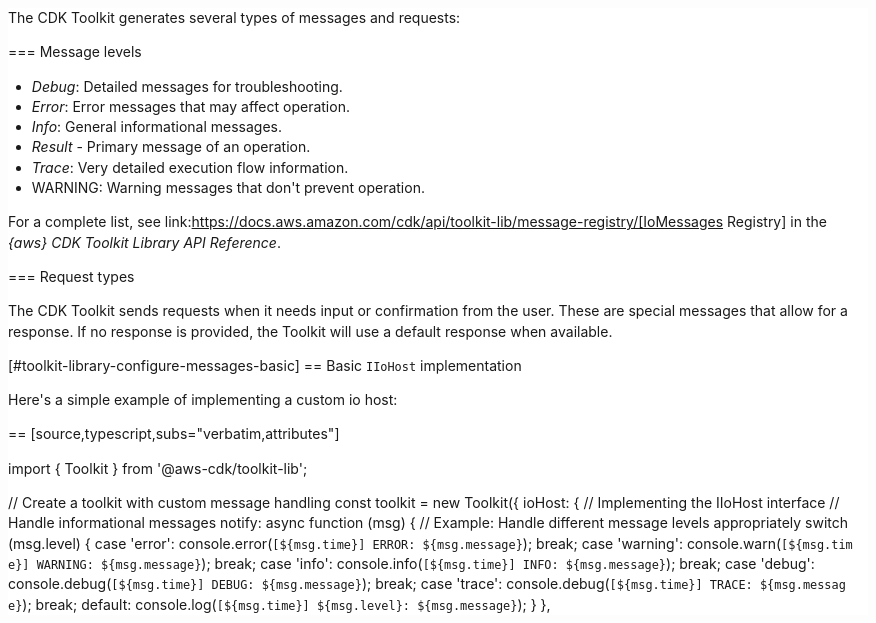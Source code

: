 The CDK Toolkit generates several types of messages and requests:

=== Message levels

* _Debug_: Detailed messages for troubleshooting.
* _Error_: Error messages that may affect operation.
* _Info_: General informational messages.
* _Result_ - Primary message of an operation.
* _Trace_: Very detailed execution flow information.
* WARNING: Warning messages that don't prevent operation.

For a complete list, see link:https://docs.aws.amazon.com/cdk/api/toolkit-lib/message-registry/[IoMessages Registry] in the _\{aws} CDK Toolkit Library API Reference_.

=== Request types

The CDK Toolkit sends requests when it needs input or confirmation from the user. These are special messages that allow for a response. If no response is provided, the Toolkit will use a default response when available.

[#toolkit-library-configure-messages-basic]
== Basic `IIoHost` implementation

Here's a simple example of implementing a custom io host:

== [source,typescript,subs="verbatim,attributes"]

import { Toolkit } from '@aws-cdk/toolkit-lib';

// Create a toolkit with custom message handling
const toolkit = new Toolkit({
  ioHost: {
    // Implementing the IIoHost interface
    // Handle informational messages
    notify: async function (msg) {
      // Example: Handle different message levels appropriately
      switch (msg.level) {
        case 'error':
          console.error(`[${msg.time}] ERROR: ${msg.message}`);
          break;
        case 'warning':
          console.warn(`[${msg.time}] WARNING: ${msg.message}`);
          break;
        case 'info':
          console.info(`[${msg.time}] INFO: ${msg.message}`);
          break;
        case 'debug':
          console.debug(`[${msg.time}] DEBUG: ${msg.message}`);
          break;
        case 'trace':
          console.debug(`[${msg.time}] TRACE: ${msg.message}`);
          break;
        default:
          console.log(`[${msg.time}] ${msg.level}: ${msg.message}`);
      }
    },
